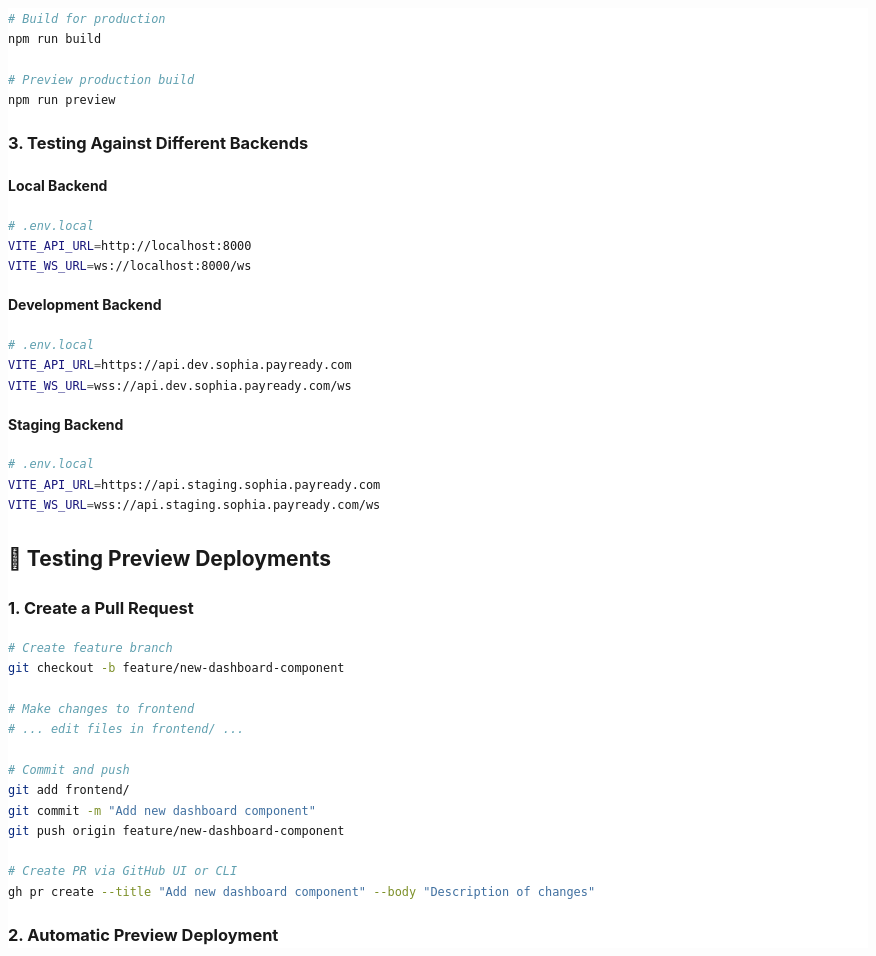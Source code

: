 ```bash
# Build for production
npm run build

# Preview production build
npm run preview
```

### 3. Testing Against Different Backends

#### Local Backend
```bash
# .env.local
VITE_API_URL=http://localhost:8000
VITE_WS_URL=ws://localhost:8000/ws
```

#### Development Backend
```bash
# .env.local
VITE_API_URL=https://api.dev.sophia.payready.com
VITE_WS_URL=wss://api.dev.sophia.payready.com/ws
```

#### Staging Backend
```bash
# .env.local
VITE_API_URL=https://api.staging.sophia.payready.com
VITE_WS_URL=wss://api.staging.sophia.payready.com/ws
```

## 🧪 Testing Preview Deployments

### 1. Create a Pull Request

```bash
# Create feature branch
git checkout -b feature/new-dashboard-component

# Make changes to frontend
# ... edit files in frontend/ ...

# Commit and push
git add frontend/
git commit -m "Add new dashboard component"
git push origin feature/new-dashboard-component

# Create PR via GitHub UI or CLI
gh pr create --title "Add new dashboard component" --body "Description of changes"
```

### 2. Automatic Preview Deployment
